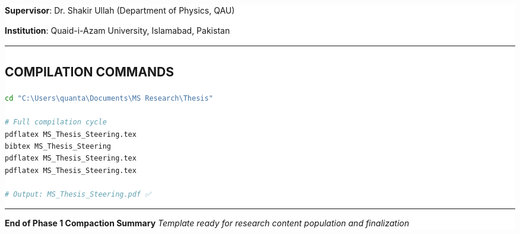 **Supervisor**: Dr. Shakir Ullah (Department of Physics, QAU)

**Institution**: Quaid-i-Azam University, Islamabad, Pakistan

---

## COMPILATION COMMANDS

```bash
cd "C:\Users\quanta\Documents\MS Research\Thesis"

# Full compilation cycle
pdflatex MS_Thesis_Steering.tex
bibtex MS_Thesis_Steering
pdflatex MS_Thesis_Steering.tex
pdflatex MS_Thesis_Steering.tex

# Output: MS_Thesis_Steering.pdf ✅
```

---

**End of Phase 1 Compaction Summary**
*Template ready for research content population and finalization*
